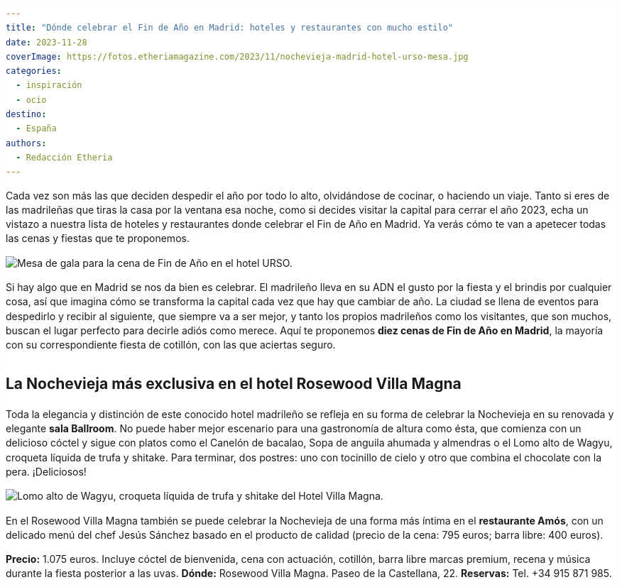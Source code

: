 ```yaml
---
title: "Dónde celebrar el Fin de Año en Madrid: hoteles y restaurantes con mucho estilo"
date: 2023-11-28
coverImage: https://fotos.etheriamagazine.com/2023/11/nochevieja-madrid-hotel-urso-mesa.jpg
categories: 
  - inspiración
  - ocio
destino: 
  - España
authors: 
  - Redacción Etheria
---
```


Cada vez son más las que deciden despedir el año por todo lo alto, olvidándose de 
cocinar, o haciendo un viaje. Tanto si eres de las madrileñas que tiras la casa por la 
ventana esa noche, como si decides visitar la capital para cerrar el año 2023, echa un 
vistazo a nuestra lista de hoteles y restaurantes donde celebrar el Fin de Año en 
Madrid. Ya verás cómo te van a apetecer todas las cenas y fiestas que te proponemos. 

![Mesa de gala para la cena de Fin de Año en el hotel URSO.](https://fotos.etheriamagazine.com/2023/11/nochevieja-madrid-hotel-urso-mesa.jpg "Mesa de gala para la cena de Fin de Año en el © hotel URSO.")

Si hay algo que en Madrid se nos da bien es celebrar. El madrileño lleva en su ADN el 
gusto por la fiesta y el brindis por cualquier cosa, así que imagina cómo se transforma 
la capital cada vez que hay que cambiar de año. La ciudad se llena de eventos para 
despedirlo y recibir al siguiente, que siempre va a ser mejor, y tanto los propios 
madrileños como los visitantes, que son muchos, buscan el lugar perfecto para decirle 
adiós como merece. Aquí te proponemos **diez cenas de Fin de Año en Madrid**, la mayoría 
con su correspondiente fiesta de cotillón, con las que aciertas seguro. 

## La Nochevieja más exclusiva en el hotel Rosewood Villa Magna

Toda la elegancia y distinción de este conocido hotel madrileño se refleja en su forma 
de celebrar la Nochevieja en su renovada y elegante **sala Ballroom**. No puede haber 
mejor escenario para una gastronomía de altura como ésta, que comienza con un delicioso 
cóctel y sigue con platos como el Canelón de bacalao, Sopa de anguila ahumada y 
almendras o el Lomo alto de Wagyu, croqueta líquida de trufa y shitake. Para terminar, 
dos postres: uno con tocinillo de cielo y otro que combina el chocolate con la pera. 
¡Deliciosos! 

![Lomo alto de Wagyu, croqueta líquida de trufa y shitake del Hotel Villa Magna.](https://fotos.etheriamagazine.com/2023/11/nochevieja-madrid-villa-magna-wayu.jpg "Lomo alto de Wagyu, croqueta líquida de trufa y shitake del © Hotel Villa Magna.")

En el Rosewood Villa Magna también se puede celebrar la Nochevieja de una forma más 
íntima en el **restaurante Amós**, con un delicado menú del chef Jesús Sánchez basado en 
el producto de calidad (precio de la cena: 795 euros; barra libre: 400 euros). 

**Precio:** 1.075 euros. Incluye cóctel de bienvenida, cena con actuación, cotillón, 
barra libre marcas premium, recena y música durante la fiesta posterior a las uvas. 
**Dónde:** Rosewood Villa Magna. Paseo de la Castellana, 22. **Reservas:** Tel. +34 915 
871 985. 
